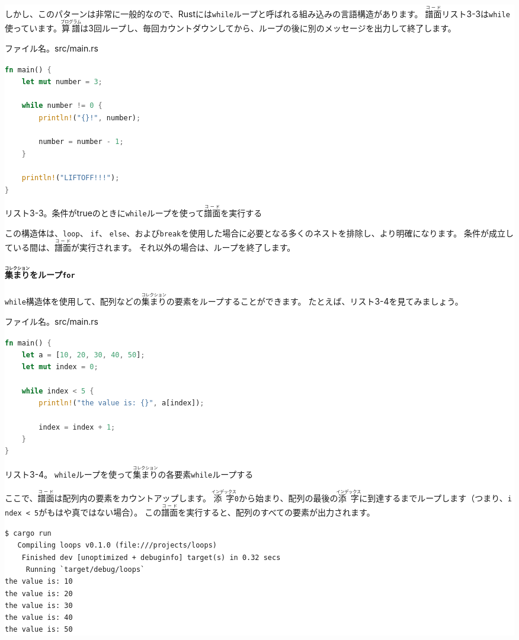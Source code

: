 しかし、このパターンは非常に一般的なので、Rustには`while`ループと呼ばれる組み込みの言語構造があります。
<ruby>譜面<rt>コード</rt></ruby>リスト3-3は`while`使っています。<ruby>算譜<rt>プログラム</rt></ruby>は3回ループし、毎回カウントダウンしてから、ループの後に別のメッセージを出力して終了します。

<span class="filename">ファイル名。src/main.rs</span>

```rust
fn main() {
    let mut number = 3;

    while number != 0 {
        println!("{}!", number);

        number = number - 1;
    }

    println!("LIFTOFF!!!");
}
```

<span class="caption">リスト3-3。条件がtrueのときに<code>while</code>ループを使って<ruby>譜面<rt>コード</rt></ruby>を実行する</span>

この構造体は、`loop`、 `if`、 `else`、および`break`を使用した場合に必要となる多くのネストを排除し、より明確になります。
条件が成立している間は、<ruby>譜面<rt>コード</rt></ruby>が実行されます。
それ以外の場合は、ループを終了します。

#### <ruby>集まり<rt>コレクション</rt></ruby>をループ`for`

`while`構造体を使用して、配列などの<ruby>集まり<rt>コレクション</rt></ruby>の要素をループすることができます。
たとえば、リスト3-4を見てみましょう。

<span class="filename">ファイル名。src/main.rs</span>

```rust
fn main() {
    let a = [10, 20, 30, 40, 50];
    let mut index = 0;

    while index < 5 {
        println!("the value is: {}", a[index]);

        index = index + 1;
    }
}
```

<span class="caption">リスト3-4。 <code>while</code>ループを使って<ruby>集まり<rt>コレクション</rt></ruby>の各要素<code>while</code>ループする</span>

ここで、<ruby>譜面<rt>コード</rt></ruby>は配列内の要素をカウントアップします。
<ruby>添字<rt>インデックス</rt></ruby>`0`から始まり、配列の最後の<ruby>添字<rt>インデックス</rt></ruby>に到達するまでループします（つまり、`index < 5`がもはや真ではない場合）。
この<ruby>譜面<rt>コード</rt></ruby>を実行すると、配列のすべての要素が出力されます。

```text
$ cargo run
   Compiling loops v0.1.0 (file:///projects/loops)
    Finished dev [unoptimized + debuginfo] target(s) in 0.32 secs
     Running `target/debug/loops`
the value is: 10
the value is: 20
the value is: 30
the value is: 40
the value is: 50
```
